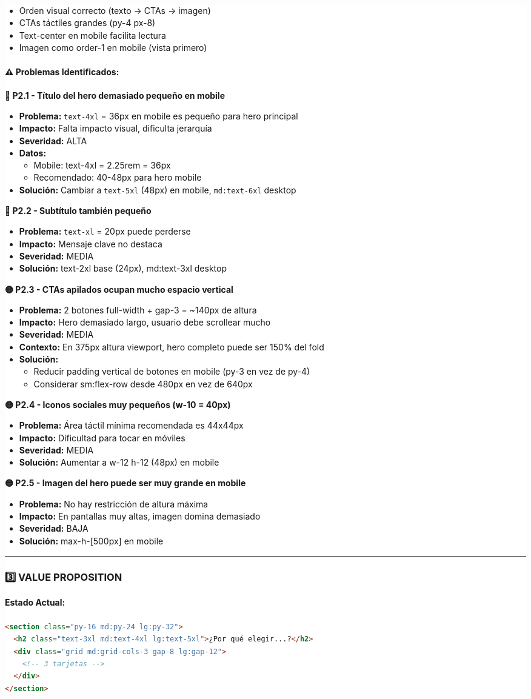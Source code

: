 - Orden visual correcto (texto → CTAs → imagen)
- CTAs táctiles grandes (py-4 px-8)
- Text-center en mobile facilita lectura
- Imagen como order-1 en mobile (vista primero)

#### ⚠️ Problemas Identificados:

**🔴 P2.1 - Título del hero demasiado pequeño en mobile**

- **Problema:** `text-4xl` = 36px en mobile es pequeño para hero principal
- **Impacto:** Falta impacto visual, dificulta jerarquía
- **Severidad:** ALTA
- **Datos:**
  - Mobile: text-4xl = 2.25rem = 36px
  - Recomendado: 40-48px para hero mobile
- **Solución:** Cambiar a `text-5xl` (48px) en mobile, `md:text-6xl` desktop

**🔴 P2.2 - Subtítulo también pequeño**

- **Problema:** `text-xl` = 20px puede perderse
- **Impacto:** Mensaje clave no destaca
- **Severidad:** MEDIA
- **Solución:** text-2xl base (24px), md:text-3xl desktop

**🟡 P2.3 - CTAs apilados ocupan mucho espacio vertical**

- **Problema:** 2 botones full-width + gap-3 = ~140px de altura
- **Impacto:** Hero demasiado largo, usuario debe scrollear mucho
- **Severidad:** MEDIA
- **Contexto:** En 375px altura viewport, hero completo puede ser 150% del fold
- **Solución:**
  - Reducir padding vertical de botones en mobile (py-3 en vez de py-4)
  - Considerar sm:flex-row desde 480px en vez de 640px

**🟡 P2.4 - Iconos sociales muy pequeños (w-10 = 40px)**

- **Problema:** Área táctil mínima recomendada es 44x44px
- **Impacto:** Dificultad para tocar en móviles
- **Severidad:** MEDIA
- **Solución:** Aumentar a w-12 h-12 (48px) en mobile

**🟡 P2.5 - Imagen del hero puede ser muy grande en mobile**

- **Problema:** No hay restricción de altura máxima
- **Impacto:** En pantallas muy altas, imagen domina demasiado
- **Severidad:** BAJA
- **Solución:** max-h-[500px] en mobile

---

### 3️⃣ VALUE PROPOSITION

#### Estado Actual:

```html
<section class="py-16 md:py-24 lg:py-32">
  <h2 class="text-3xl md:text-4xl lg:text-5xl">¿Por qué elegir...?</h2>
  <div class="grid md:grid-cols-3 gap-8 lg:gap-12">
    <!-- 3 tarjetas -->
  </div>
</section>
```
